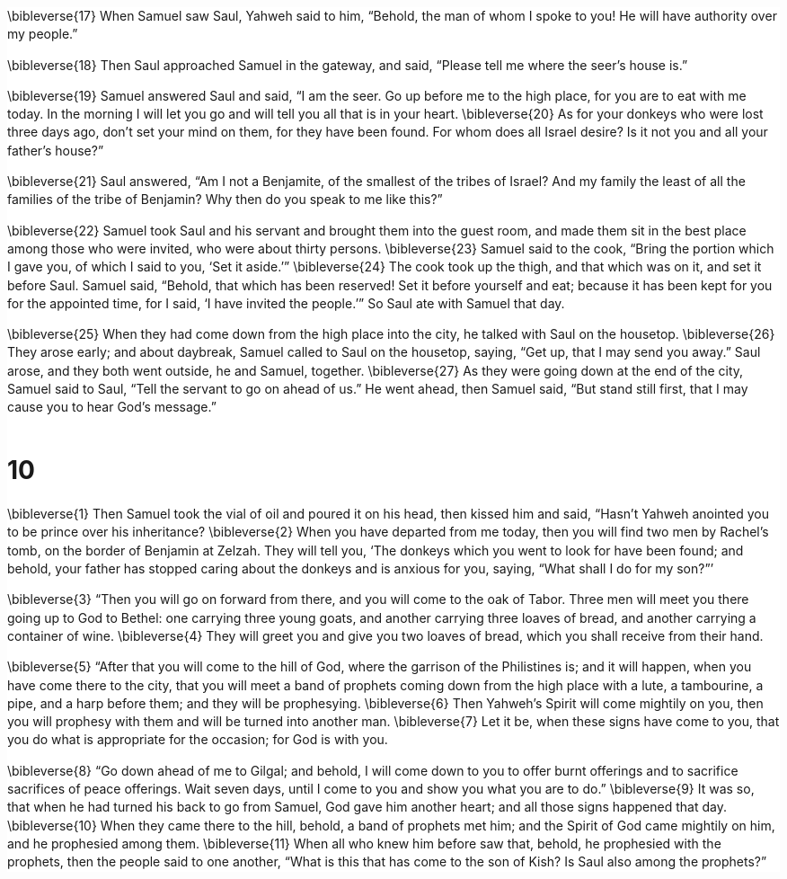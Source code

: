 \bibleverse{17} When Samuel saw Saul, Yahweh said to him, “Behold, the man of whom I spoke to you! He will have authority over my people.” 

\bibleverse{18} Then Saul approached Samuel in the gateway, and said, “Please tell me where the seer’s house is.” 

\bibleverse{19} Samuel answered Saul and said, “I am the seer. Go up before me to the high place, for you are to eat with me today. In the morning I will let you go and will tell you all that is in your heart. \bibleverse{20} As for your donkeys who were lost three days ago, don’t set your mind on them, for they have been found. For whom does all Israel desire? Is it not you and all your father’s house?” 

\bibleverse{21} Saul answered, “Am I not a Benjamite, of the smallest of the tribes of Israel? And my family the least of all the families of the tribe of Benjamin? Why then do you speak to me like this?” 

\bibleverse{22} Samuel took Saul and his servant and brought them into the guest room, and made them sit in the best place among those who were invited, who were about thirty persons. \bibleverse{23} Samuel said to the cook, “Bring the portion which I gave you, of which I said to you, ‘Set it aside.’” \bibleverse{24} The cook took up the thigh, and that which was on it, and set it before Saul. Samuel said, “Behold, that which has been reserved! Set it before yourself and eat; because it has been kept for you for the appointed time, for I said, ‘I have invited the people.’” So Saul ate with Samuel that day. 

\bibleverse{25} When they had come down from the high place into the city, he talked with Saul on the housetop. \bibleverse{26} They arose early; and about daybreak, Samuel called to Saul on the housetop, saying, “Get up, that I may send you away.” Saul arose, and they both went outside, he and Samuel, together. \bibleverse{27} As they were going down at the end of the city, Samuel said to Saul, “Tell the servant to go on ahead of us.” He went ahead, then Samuel said, “But stand still first, that I may cause you to hear God’s message.” 

# 10 
\bibleverse{1} Then Samuel took the vial of oil and poured it on his head, then kissed him and said, “Hasn’t Yahweh anointed you to be prince over his inheritance? \bibleverse{2} When you have departed from me today, then you will find two men by Rachel’s tomb, on the border of Benjamin at Zelzah. They will tell you, ‘The donkeys which you went to look for have been found; and behold, your father has stopped caring about the donkeys and is anxious for you, saying, “What shall I do for my son?”’ 

\bibleverse{3} “Then you will go on forward from there, and you will come to the oak of Tabor. Three men will meet you there going up to God to Bethel: one carrying three young goats, and another carrying three loaves of bread, and another carrying a container of wine. \bibleverse{4} They will greet you and give you two loaves of bread, which you shall receive from their hand. 

\bibleverse{5} “After that you will come to the hill of God, where the garrison of the Philistines is; and it will happen, when you have come there to the city, that you will meet a band of prophets coming down from the high place with a lute, a tambourine, a pipe, and a harp before them; and they will be prophesying. \bibleverse{6} Then Yahweh’s Spirit will come mightily on you, then you will prophesy with them and will be turned into another man. \bibleverse{7} Let it be, when these signs have come to you, that you do what is appropriate for the occasion; for God is with you. 

\bibleverse{8} “Go down ahead of me to Gilgal; and behold, I will come down to you to offer burnt offerings and to sacrifice sacrifices of peace offerings. Wait seven days, until I come to you and show you what you are to do.” \bibleverse{9} It was so, that when he had turned his back to go from Samuel, God gave him another heart; and all those signs happened that day. \bibleverse{10} When they came there to the hill, behold, a band of prophets met him; and the Spirit of God came mightily on him, and he prophesied among them. \bibleverse{11} When all who knew him before saw that, behold, he prophesied with the prophets, then the people said to one another, “What is this that has come to the son of Kish? Is Saul also among the prophets?” 
